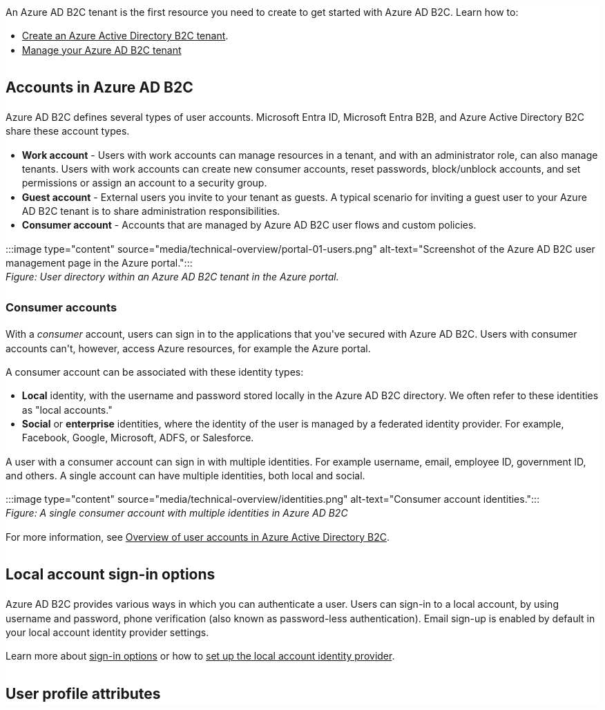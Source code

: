 An Azure AD B2C tenant is the first resource you need to create to get started with Azure AD B2C. Learn how to:

* [Create an Azure Active Directory B2C tenant](tutorial-create-tenant.md).
* [Manage your Azure AD B2C tenant](tenant-management-manage-administrator.md)

## Accounts in Azure AD B2C

Azure AD B2C defines several types of user accounts. Microsoft Entra ID, Microsoft Entra B2B, and Azure Active Directory B2C share these account types.

* **Work account** - Users with work accounts can manage resources in a tenant, and with an administrator role, can also manage tenants. Users with work accounts can create new consumer accounts, reset passwords, block/unblock accounts, and set permissions or assign an account to a security group.
* **Guest account** - External users you invite to your tenant as guests. A typical scenario for inviting a guest user to your Azure AD B2C tenant is to share administration responsibilities.
* **Consumer account** - Accounts that are managed by Azure AD B2C user flows and custom policies.

:::image type="content" source="media/technical-overview/portal-01-users.png" alt-text="Screenshot of the Azure AD B2C user management page in the Azure portal.":::<br/>*Figure: User directory within an Azure AD B2C tenant in the Azure portal.*

### Consumer accounts

With a *consumer* account, users can sign in to the applications that you've secured with Azure AD B2C. Users with consumer accounts can't, however, access Azure resources, for example the Azure portal.

A consumer account can be associated with these identity types:

* **Local** identity, with the username and password stored locally in the Azure AD B2C directory. We often refer to these identities as "local accounts."
* **Social** or **enterprise** identities, where the identity of the user is managed by a federated identity provider. For example, Facebook, Google, Microsoft, ADFS, or Salesforce.

A user with a consumer account can sign in with multiple identities. For example username, email, employee ID, government ID, and others. A single account can have multiple identities, both local and social.

:::image type="content" source="media/technical-overview/identities.png" alt-text="Consumer account identities.":::<br/>*Figure: A single consumer account with multiple identities in Azure AD B2C*

For more information, see [Overview of user accounts in Azure Active Directory B2C](user-overview.md).

## Local account sign-in options

Azure AD B2C provides various ways in which you can authenticate a user. Users can sign-in to a local account, by using username and password, phone verification (also known as password-less authentication). Email sign-up is enabled by default in your local account identity provider settings.

Learn more about [sign-in options](sign-in-options.md) or how to [set up the local account identity provider](identity-provider-local.md).

## User profile attributes
